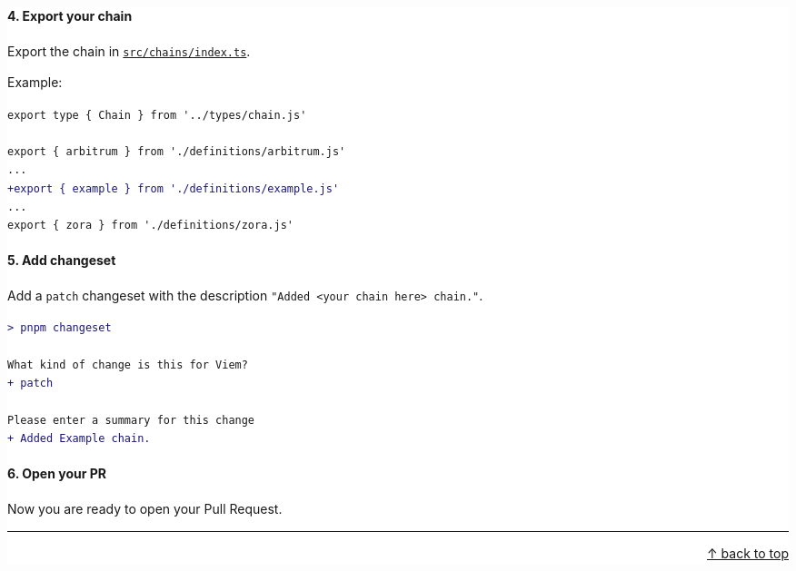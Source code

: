 #### 4. Export your chain

Export the chain in [`src/chains/index.ts`](../src/chains/index.ts).

Example:

```diff
export type { Chain } from '../types/chain.js'

export { arbitrum } from './definitions/arbitrum.js'
...
+export { example } from './definitions/example.js'
...
export { zora } from './definitions/zora.js'
```

#### 5. Add changeset

Add a `patch` changeset with the description `"Added <your chain here> chain."`.

```diff
> pnpm changeset

What kind of change is this for Viem?
+ patch

Please enter a summary for this change
+ Added Example chain.
```

#### 6. Open your PR

Now you are ready to open your Pull Request.

---

<div align="right">
  <a href="#advanced-guide">&uarr; back to top</a></b>
</div>
